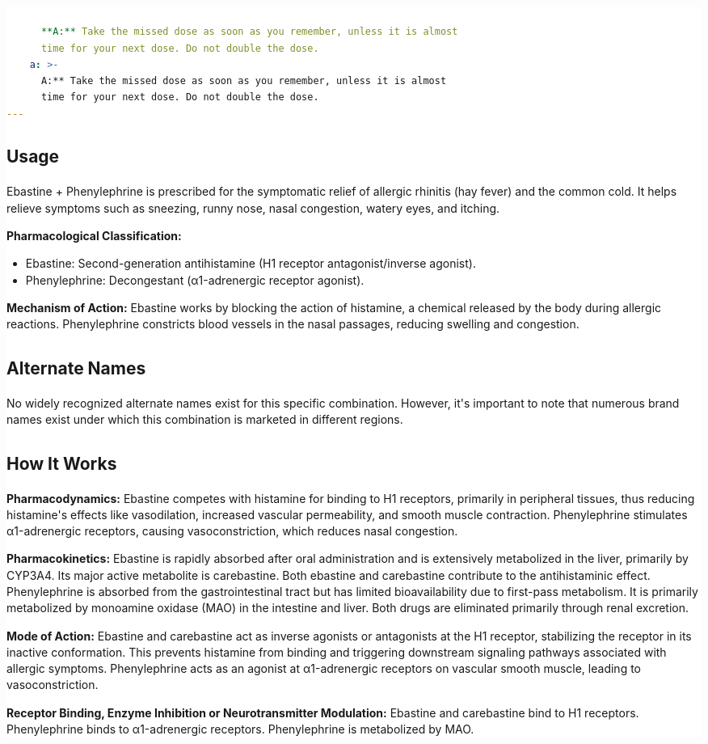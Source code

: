```yaml

      **A:** Take the missed dose as soon as you remember, unless it is almost
      time for your next dose. Do not double the dose.
    a: >-
      A:** Take the missed dose as soon as you remember, unless it is almost
      time for your next dose. Do not double the dose.
---
```

## **Usage**

Ebastine + Phenylephrine is prescribed for the symptomatic relief of allergic rhinitis (hay fever) and the common cold.  It helps relieve symptoms such as sneezing, runny nose, nasal congestion, watery eyes, and itching.

**Pharmacological Classification:**

* Ebastine: Second-generation antihistamine (H1 receptor antagonist/inverse agonist).
* Phenylephrine: Decongestant (α1-adrenergic receptor agonist).

**Mechanism of Action:** Ebastine works by blocking the action of histamine, a chemical released by the body during allergic reactions.  Phenylephrine constricts blood vessels in the nasal passages, reducing swelling and congestion.

## **Alternate Names**

No widely recognized alternate names exist for this specific combination. However, it's important to note that numerous brand names exist under which this combination is marketed in different regions.

## **How It Works**

**Pharmacodynamics:** Ebastine competes with histamine for binding to H1 receptors, primarily in peripheral tissues, thus reducing histamine's effects like vasodilation, increased vascular permeability, and smooth muscle contraction. Phenylephrine stimulates α1-adrenergic receptors, causing vasoconstriction, which reduces nasal congestion.

**Pharmacokinetics:**  Ebastine is rapidly absorbed after oral administration and is extensively metabolized in the liver, primarily by CYP3A4.  Its major active metabolite is carebastine. Both ebastine and carebastine contribute to the antihistaminic effect. Phenylephrine is absorbed from the gastrointestinal tract but has limited bioavailability due to first-pass metabolism.  It is primarily metabolized by monoamine oxidase (MAO) in the intestine and liver. Both drugs are eliminated primarily through renal excretion.


**Mode of Action:**  Ebastine and carebastine act as inverse agonists or antagonists at the H1 receptor, stabilizing the receptor in its inactive conformation. This prevents histamine from binding and triggering downstream signaling pathways associated with allergic symptoms. Phenylephrine acts as an agonist at α1-adrenergic receptors on vascular smooth muscle, leading to vasoconstriction.

**Receptor Binding, Enzyme Inhibition or Neurotransmitter Modulation:**  Ebastine and carebastine bind to H1 receptors. Phenylephrine binds to α1-adrenergic receptors. Phenylephrine is metabolized by MAO.

